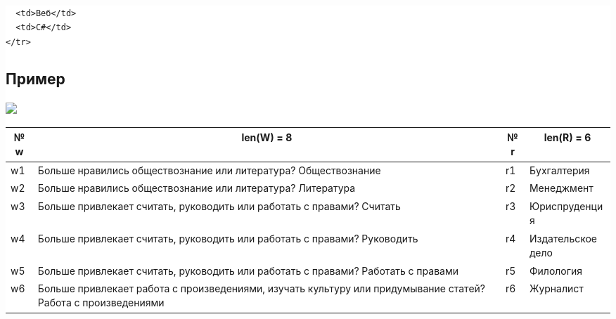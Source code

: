       <td>Веб</td>
      <td>C#</td>
    </tr>
   </tbody>
</table>

## Пример

<div class="card border-primary mb-2" style="max-width: 60rem;">
  <div class="card-body">
  <img src="{{ site.baseurl }}/img/tipis_lab3.svg"
        focusable="false" width="100%"
        class="d-block user-select-none" />
  </div>
</div>

<div class="table-responsive">
<table class="table table-hover">
  <thead>
    <tr>
      <th scope="col">№w</th>
      <th scope="col">len(W) = 8</th>
      <th scope="col">№r</th>
      <th scope="col">len(R) = 6</th>
    </tr>
  </thead>
  <tbody>
    <tr class="table-active">
      <td>w1</td>
      <td>Больше нравились обществознание или литература? Обществознание</td>
      <td>r1</td>
      <td>Бухгалтерия</td>
    </tr>
    <tr class="table-primary">
      <td>w2</td>
      <td>Больше нравились обществознание или литература? Литература</td>
      <td>r2</td>
      <td>Менеджмент</td>
    </tr>
    <tr class="table-active">
      <td>w3</td>
      <td>Больше привлекает считать, руководить или работать с правами? Считать</td>
      <td>r3</td>
      <td>Юриспруденция</td>
    </tr>
    <tr class="table-primary">
      <td>w4</td>
      <td>Больше привлекает считать, руководить или работать с правами? Руководить</td>
      <td>r4</td>
      <td>Издательское дело</td>
    </tr>
    <tr class="table-active">
      <td>w5</td>
      <td>Больше привлекает считать, руководить или работать с правами? Работать с правами</td>
      <td>r5</td>
      <td>Филология</td>
    </tr>
    <tr class="table-primary">
      <td>w6</td>
      <td>Больше привлекает работа с произведениями, изучать культуру или придумывание статей? Работа с произведениями</td>
      <td>r6</td>
      <td>Журналист</td>